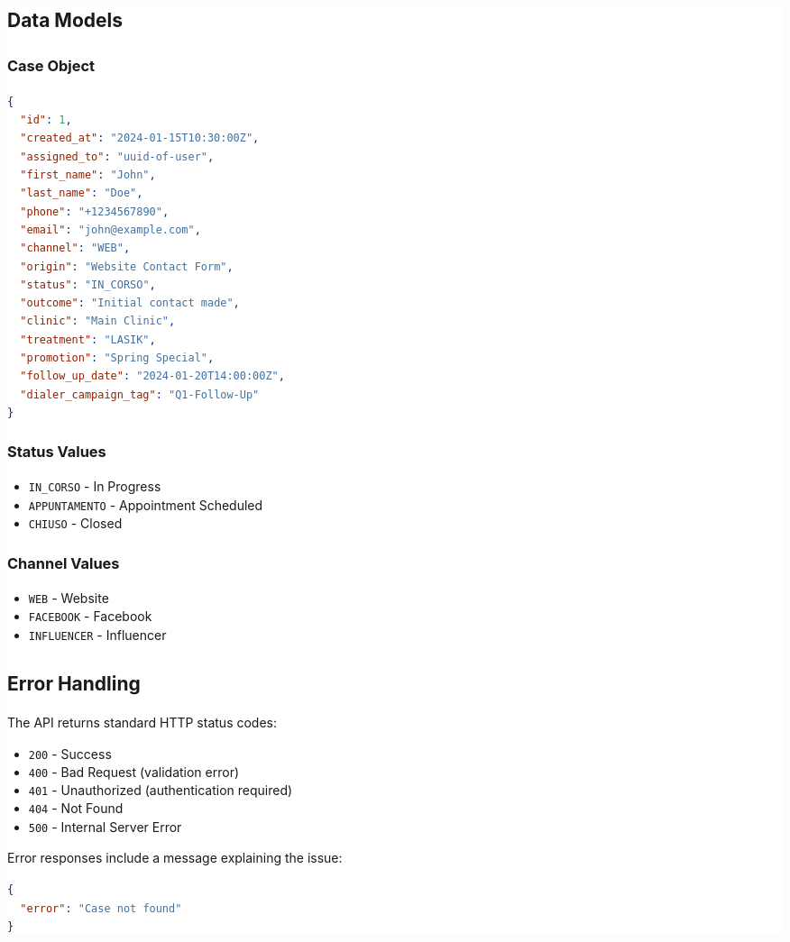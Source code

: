 ## Data Models

### Case Object
```json
{
  "id": 1,
  "created_at": "2024-01-15T10:30:00Z",
  "assigned_to": "uuid-of-user",
  "first_name": "John",
  "last_name": "Doe",
  "phone": "+1234567890",
  "email": "john@example.com",
  "channel": "WEB",
  "origin": "Website Contact Form",
  "status": "IN_CORSO",
  "outcome": "Initial contact made",
  "clinic": "Main Clinic",
  "treatment": "LASIK",
  "promotion": "Spring Special",
  "follow_up_date": "2024-01-20T14:00:00Z",
  "dialer_campaign_tag": "Q1-Follow-Up"
}
```

### Status Values
- `IN_CORSO` - In Progress
- `APPUNTAMENTO` - Appointment Scheduled
- `CHIUSO` - Closed

### Channel Values
- `WEB` - Website
- `FACEBOOK` - Facebook
- `INFLUENCER` - Influencer

## Error Handling

The API returns standard HTTP status codes:

- `200` - Success
- `400` - Bad Request (validation error)
- `401` - Unauthorized (authentication required)
- `404` - Not Found
- `500` - Internal Server Error

Error responses include a message explaining the issue:

```json
{
  "error": "Case not found"
}
```
